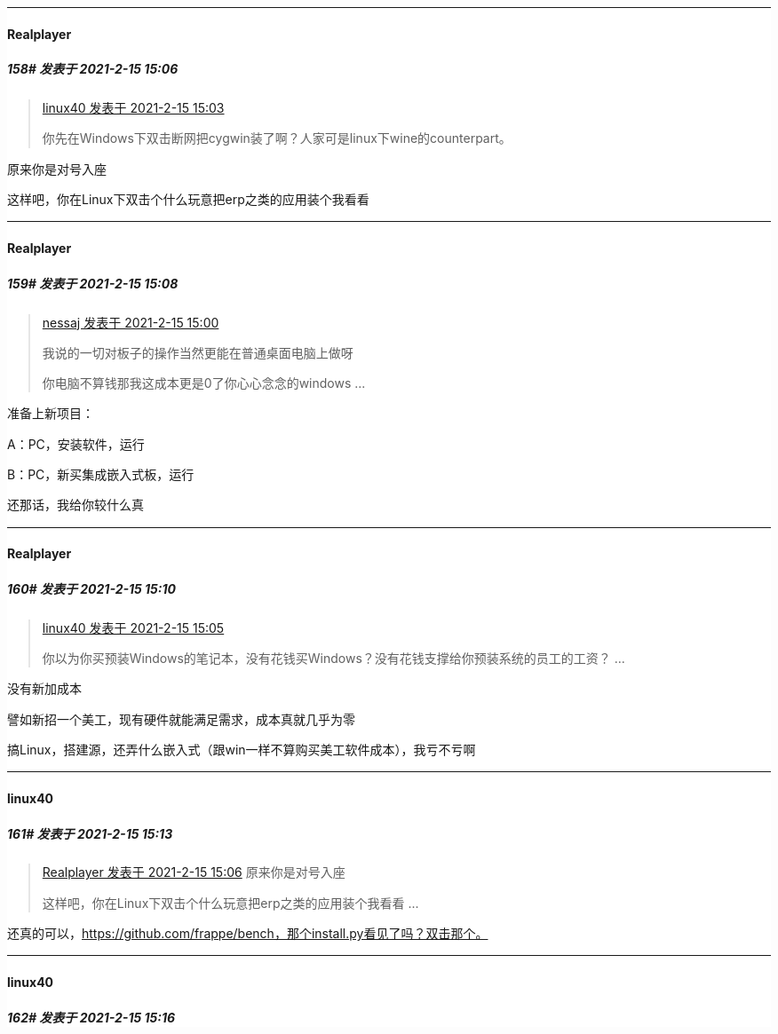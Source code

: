 
-----

####  Realplayer  
##### 158#       发表于 2021-2-15 15:06


<blockquote><a href="httphttps://bbs.saraba1st.com/2b/forum.php?mod=redirect&amp;goto=findpost&amp;pid=50338668&amp;ptid=1986105" target="_blank">linux40 发表于 2021-2-15 15:03</a>

你先在Windows下双击断网把cygwin装了啊？人家可是linux下wine的counterpart。</blockquote>
原来你是对号入座

这样吧，你在Linux下双击个什么玩意把erp之类的应用装个我看看


-----

####  Realplayer  
##### 159#       发表于 2021-2-15 15:08


<blockquote><a href="httphttps://bbs.saraba1st.com/2b/forum.php?mod=redirect&amp;goto=findpost&amp;pid=50338658&amp;ptid=1986105" target="_blank">nessaj 发表于 2021-2-15 15:00</a>

我说的一切对板子的操作当然更能在普通桌面电脑上做呀

你电脑不算钱那我这成本更是0了你心心念念的windows ...</blockquote>
准备上新项目：

A：PC，安装软件，运行

B：PC，新买集成嵌入式板，运行

还那话，我给你较什么真


-----

####  Realplayer  
##### 160#       发表于 2021-2-15 15:10


<blockquote><a href="httphttps://bbs.saraba1st.com/2b/forum.php?mod=redirect&amp;goto=findpost&amp;pid=50338685&amp;ptid=1986105" target="_blank">linux40 发表于 2021-2-15 15:05</a>

你以为你买预装Windows的笔记本，没有花钱买Windows？没有花钱支撑给你预装系统的员工的工资？ ...</blockquote>
没有新加成本

譬如新招一个美工，现有硬件就能满足需求，成本真就几乎为零

搞Linux，搭建源，还弄什么嵌入式（跟win一样不算购买美工软件成本），我亏不亏啊


-----

####  linux40  
##### 161#       发表于 2021-2-15 15:13


<blockquote><a href="httphttps://bbs.saraba1st.com/2b/forum.php?mod=redirect&amp;goto=findpost&amp;pid=50338696&amp;ptid=1986105" target="_blank">Realplayer 发表于 2021-2-15 15:06</a>
原来你是对号入座

这样吧，你在Linux下双击个什么玩意把erp之类的应用装个我看看 ...</blockquote>
还真的可以，https://github.com/frappe/bench，那个install.py看见了吗？双击那个。


-----

####  linux40  
##### 162#       发表于 2021-2-15 15:16


